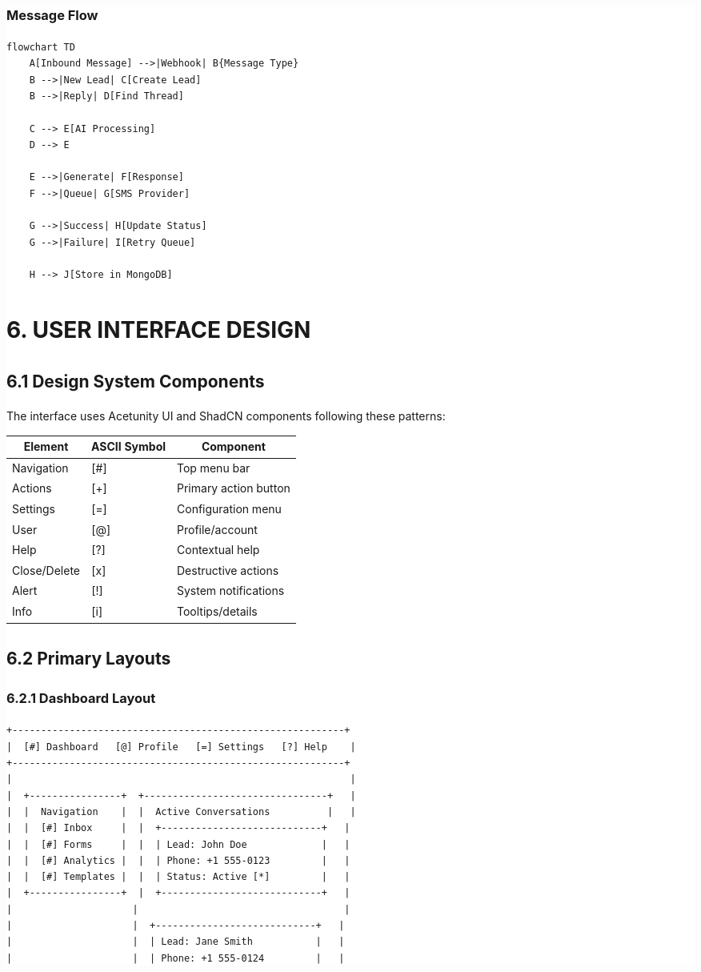 ### Message Flow

```mermaid
flowchart TD
    A[Inbound Message] -->|Webhook| B{Message Type}
    B -->|New Lead| C[Create Lead]
    B -->|Reply| D[Find Thread]
    
    C --> E[AI Processing]
    D --> E
    
    E -->|Generate| F[Response]
    F -->|Queue| G[SMS Provider]
    
    G -->|Success| H[Update Status]
    G -->|Failure| I[Retry Queue]
    
    H --> J[Store in MongoDB]
```

# 6. USER INTERFACE DESIGN

## 6.1 Design System Components

The interface uses Acetunity UI and ShadCN components following these patterns:

| Element | ASCII Symbol | Component |
|---------|--------------|-----------|
| Navigation | [#] | Top menu bar |
| Actions | [+] | Primary action button |
| Settings | [=] | Configuration menu |
| User | [@] | Profile/account |
| Help | [?] | Contextual help |
| Close/Delete | [x] | Destructive actions |
| Alert | [!] | System notifications |
| Info | [i] | Tooltips/details |

## 6.2 Primary Layouts

### 6.2.1 Dashboard Layout

```
+----------------------------------------------------------+
|  [#] Dashboard   [@] Profile   [=] Settings   [?] Help    |
+----------------------------------------------------------+
|                                                           |
|  +----------------+  +--------------------------------+   |
|  |  Navigation    |  |  Active Conversations          |   |
|  |  [#] Inbox     |  |  +----------------------------+   |
|  |  [#] Forms     |  |  | Lead: John Doe             |   |
|  |  [#] Analytics |  |  | Phone: +1 555-0123         |   |
|  |  [#] Templates |  |  | Status: Active [*]         |   |
|  +----------------+  |  +----------------------------+   |
|                     |                                    |
|                     |  +----------------------------+   |
|                     |  | Lead: Jane Smith           |   |
|                     |  | Phone: +1 555-0124         |   |
```